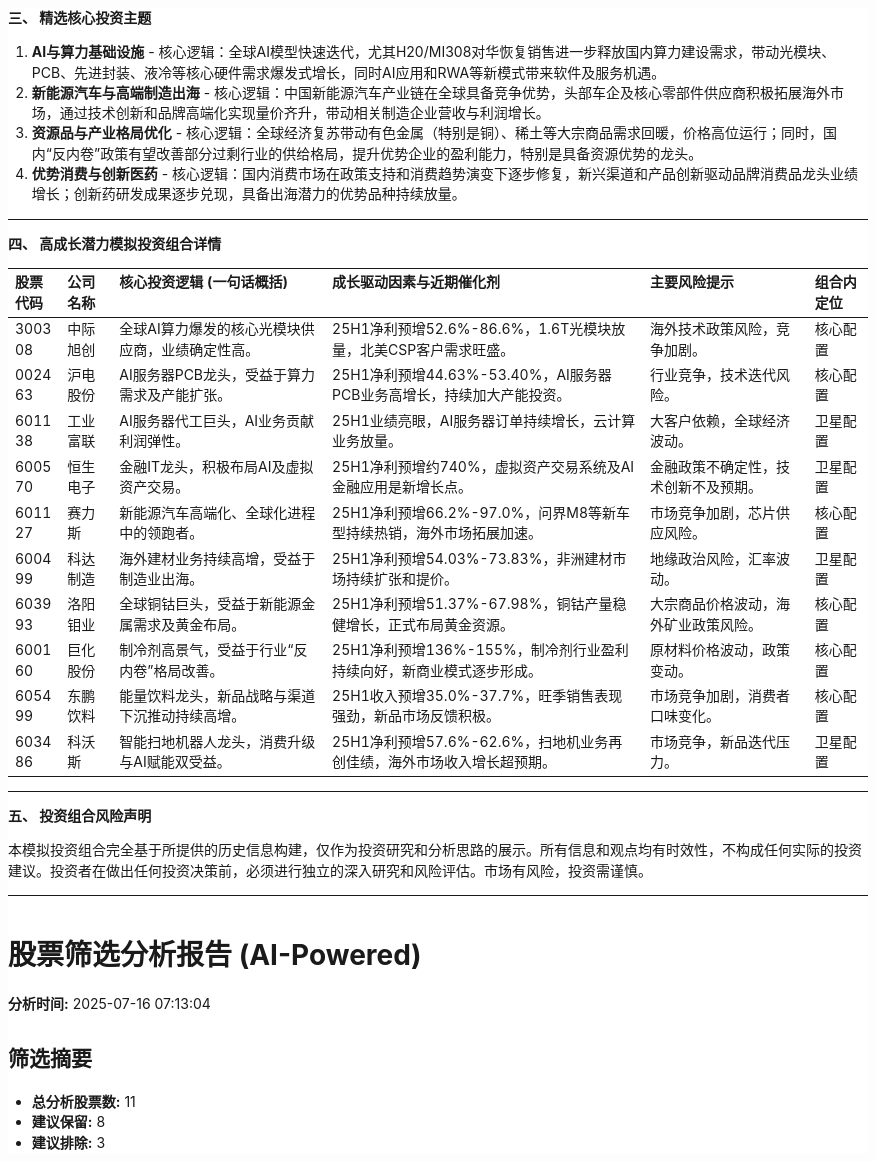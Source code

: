 **三、 精选核心投资主题**

1.  **AI与算力基础设施** - 核心逻辑：全球AI模型快速迭代，尤其H20/MI308对华恢复销售进一步释放国内算力建设需求，带动光模块、PCB、先进封装、液冷等核心硬件需求爆发式增长，同时AI应用和RWA等新模式带来软件及服务机遇。
2.  **新能源汽车与高端制造出海** - 核心逻辑：中国新能源汽车产业链在全球具备竞争优势，头部车企及核心零部件供应商积极拓展海外市场，通过技术创新和品牌高端化实现量价齐升，带动相关制造企业营收与利润增长。
3.  **资源品与产业格局优化** - 核心逻辑：全球经济复苏带动有色金属（特别是铜）、稀土等大宗商品需求回暖，价格高位运行；同时，国内“反内卷”政策有望改善部分过剩行业的供给格局，提升优势企业的盈利能力，特别是具备资源优势的龙头。
4.  **优势消费与创新医药** - 核心逻辑：国内消费市场在政策支持和消费趋势演变下逐步修复，新兴渠道和产品创新驱动品牌消费品龙头业绩增长；创新药研发成果逐步兑现，具备出海潜力的优势品种持续放量。

---

**四、 高成长潜力模拟投资组合详情**

| 股票代码 | 公司名称 | 核心投资逻辑 (一句话概括) | 成长驱动因素与近期催化剂 | 主要风险提示 | 组合内定位 |
| :------- | :------- | :-------------------------- | :------------------------- | :----------- | :--------- |
| 300308   | 中际旭创   | 全球AI算力爆发的核心光模块供应商，业绩确定性高。 | 25H1净利预增52.6%-86.6%，1.6T光模块放量，北美CSP客户需求旺盛。 | 海外技术政策风险，竞争加剧。 | 核心配置 |
| 002463   | 沪电股份   | AI服务器PCB龙头，受益于算力需求及产能扩张。 | 25H1净利预增44.63%-53.40%，AI服务器PCB业务高增长，持续加大产能投资。 | 行业竞争，技术迭代风险。 | 核心配置 |
| 601138   | 工业富联   | AI服务器代工巨头，AI业务贡献利润弹性。 | 25H1业绩亮眼，AI服务器订单持续增长，云计算业务放量。 | 大客户依赖，全球经济波动。 | 卫星配置 |
| 600570   | 恒生电子   | 金融IT龙头，积极布局AI及虚拟资产交易。 | 25H1净利预增约740%，虚拟资产交易系统及AI金融应用是新增长点。 | 金融政策不确定性，技术创新不及预期。 | 卫星配置 |
| 601127   | 赛力斯     | 新能源汽车高端化、全球化进程中的领跑者。 | 25H1净利预增66.2%-97.0%，问界M8等新车型持续热销，海外市场拓展加速。 | 市场竞争加剧，芯片供应风险。 | 核心配置 |
| 600499   | 科达制造   | 海外建材业务持续高增，受益于制造业出海。 | 25H1净利预增54.03%-73.83%，非洲建材市场持续扩张和提价。 | 地缘政治风险，汇率波动。 | 卫星配置 |
| 603993   | 洛阳钼业   | 全球铜钴巨头，受益于新能源金属需求及黄金布局。 | 25H1净利预增51.37%-67.98%，铜钴产量稳健增长，正式布局黄金资源。 | 大宗商品价格波动，海外矿业政策风险。 | 核心配置 |
| 600160   | 巨化股份   | 制冷剂高景气，受益于行业“反内卷”格局改善。 | 25H1净利预增136%-155%，制冷剂行业盈利持续向好，新商业模式逐步形成。 | 原材料价格波动，政策变动。 | 核心配置 |
| 605499   | 东鹏饮料   | 能量饮料龙头，新品战略与渠道下沉推动持续高增。 | 25H1收入预增35.0%-37.7%，旺季销售表现强劲，新品市场反馈积极。 | 市场竞争加剧，消费者口味变化。 | 核心配置 |
| 603486   | 科沃斯     | 智能扫地机器人龙头，消费升级与AI赋能双受益。 | 25H1净利预增57.6%-62.6%，扫地机业务再创佳绩，海外市场收入增长超预期。 | 市场竞争，新品迭代压力。 | 卫星配置 |

---

**五、 投资组合风险声明**

本模拟投资组合完全基于所提供的历史信息构建，仅作为投资研究和分析思路的展示。所有信息和观点均有时效性，不构成任何实际的投资建议。投资者在做出任何投资决策前，必须进行独立的深入研究和风险评估。市场有风险，投资需谨慎。

---

# 股票筛选分析报告 (AI-Powered)

**分析时间:** 2025-07-16 07:13:04

## 筛选摘要

- **总分析股票数:** 11
- **建议保留:** 8
- **建议排除:** 3
